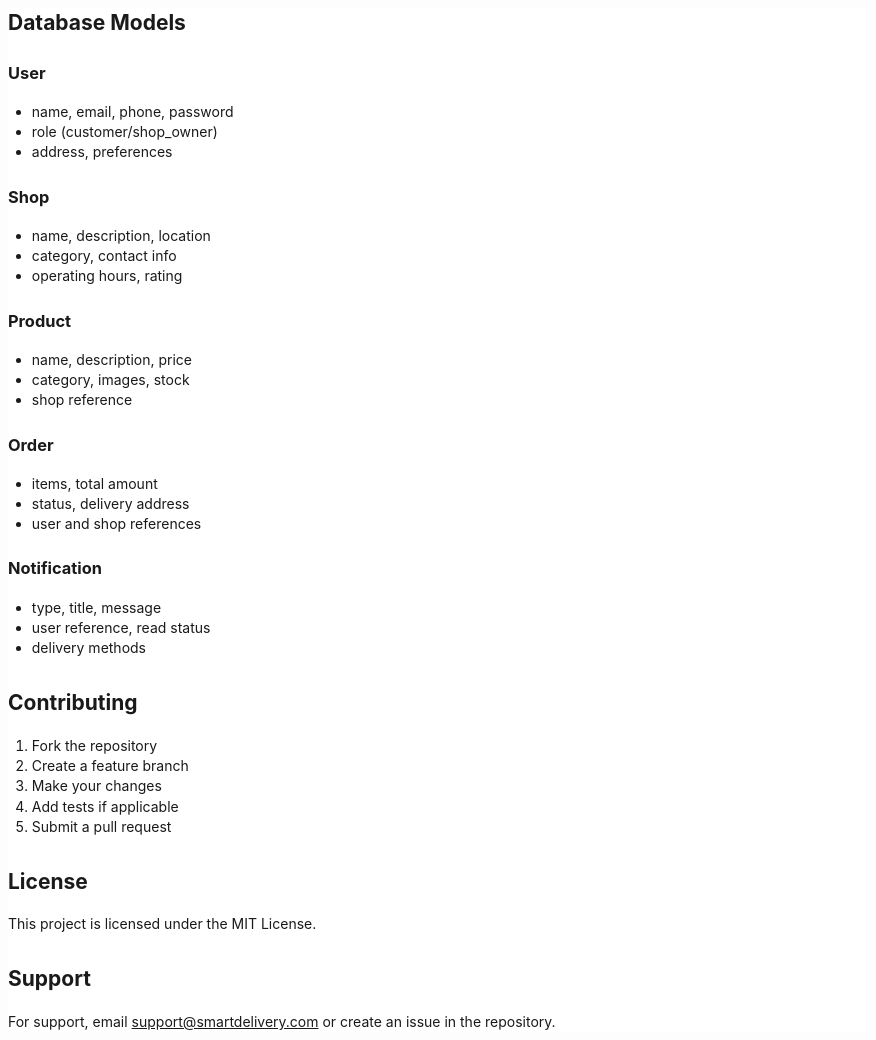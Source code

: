 ## Database Models

### User
- name, email, phone, password
- role (customer/shop_owner)
- address, preferences

### Shop
- name, description, location
- category, contact info
- operating hours, rating

### Product
- name, description, price
- category, images, stock
- shop reference

### Order
- items, total amount
- status, delivery address
- user and shop references

### Notification
- type, title, message
- user reference, read status
- delivery methods

## Contributing

1. Fork the repository
2. Create a feature branch
3. Make your changes
4. Add tests if applicable
5. Submit a pull request

## License

This project is licensed under the MIT License.

## Support

For support, email support@smartdelivery.com or create an issue in the repository.
